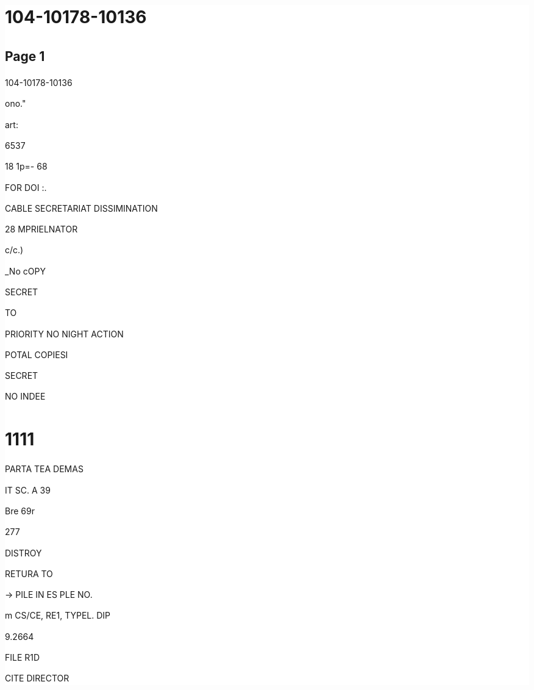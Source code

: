 # 104-10178-10136

## Page 1

104-10178-10136

ono."

art:

6537

18 1p=- 68

FOR DOI :.

CABLE SECRETARIAT DISSIMINATION

28 MPRIELNATOR

с/с.)

_No cOPY

SECRET

TO

PRIORITY NO NIGHT ACTION

POTAL COPIESI

SECRET

NO INDEE

# 1111

PARTA TEA DEMAS

IT SC. A 39

Bre 69r

277

DISTROY

RETURA TO

→ PILE IN ES PLE NO.

m CS/CE, RE1, TYPEL. DIP

9.2664

FILE R1D

CITE DIRECTOR
